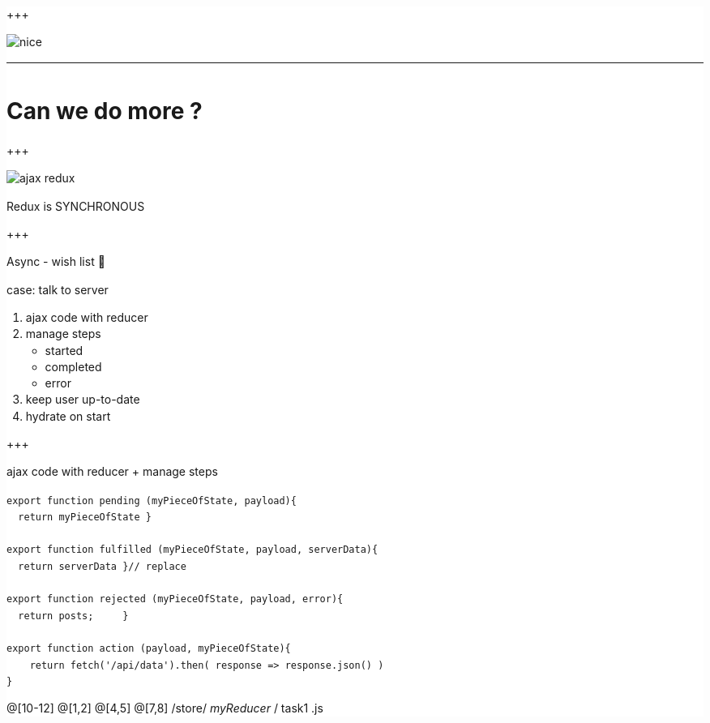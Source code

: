 +++

![nice](https://s3-eu-west-1.amazonaws.com/redux-auto/pitch/1x9c8i.jpg)


---

# Can we do more ?

+++

![ajax redux](https://s3-eu-west-1.amazonaws.com/redux-auto/pitch/1x8yva.jpg)

Redux is SYNCHRONOUS

+++

Async - wish list 🌠
<div class="fragment">case: talk to server</dic>
<ol>
<li class="fragment">ajax code with reducer</li>
<li class="fragment">manage steps
  <ul class="fragment">
<li>started</li>
<li>completed</li>
<li>error</li>
</ul>
  </li>
<li class="fragment">keep user up-to-date</li>
<li class="fragment">hydrate on start</li>
</ol>

+++

ajax code with reducer + manage steps

```JS  
export function pending (myPieceOfState, payload){
  return myPieceOfState }

export function fulfilled (myPieceOfState, payload, serverData){
  return serverData }// replace

export function rejected (myPieceOfState, payload, error){
  return posts;     }

export function action (payload, myPieceOfState){
    return fetch('/api/data').then( response => response.json() )
}
```
@[10-12]
@[1,2]
@[4,5]
@[7,8]
/store/ _myReducer_ / task1 .js
